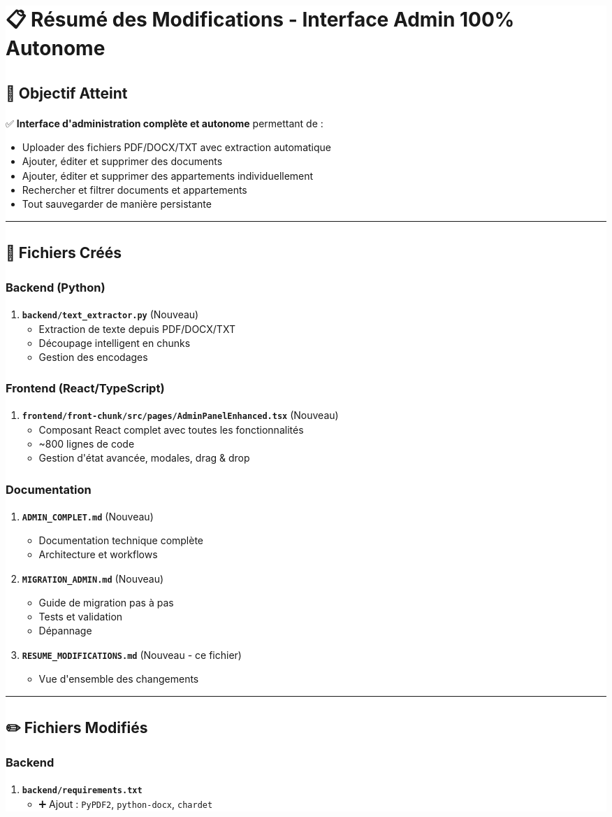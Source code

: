 # 📋 Résumé des Modifications - Interface Admin 100% Autonome

## 🎯 Objectif Atteint

✅ **Interface d'administration complète et autonome** permettant de :
- Uploader des fichiers PDF/DOCX/TXT avec extraction automatique
- Ajouter, éditer et supprimer des documents
- Ajouter, éditer et supprimer des appartements individuellement
- Rechercher et filtrer documents et appartements
- Tout sauvegarder de manière persistante

---

## 📁 Fichiers Créés

### Backend (Python)
1. **`backend/text_extractor.py`** (Nouveau)
   - Extraction de texte depuis PDF/DOCX/TXT
   - Découpage intelligent en chunks
   - Gestion des encodages

### Frontend (React/TypeScript)
1. **`frontend/front-chunk/src/pages/AdminPanelEnhanced.tsx`** (Nouveau)
   - Composant React complet avec toutes les fonctionnalités
   - ~800 lignes de code
   - Gestion d'état avancée, modales, drag & drop

### Documentation
1. **`ADMIN_COMPLET.md`** (Nouveau)
   - Documentation technique complète
   - Architecture et workflows

2. **`MIGRATION_ADMIN.md`** (Nouveau)
   - Guide de migration pas à pas
   - Tests et validation
   - Dépannage

3. **`RESUME_MODIFICATIONS.md`** (Nouveau - ce fichier)
   - Vue d'ensemble des changements

---

## ✏️ Fichiers Modifiés

### Backend
1. **`backend/requirements.txt`**
   - ➕ Ajout : `PyPDF2`, `python-docx`, `chardet`
